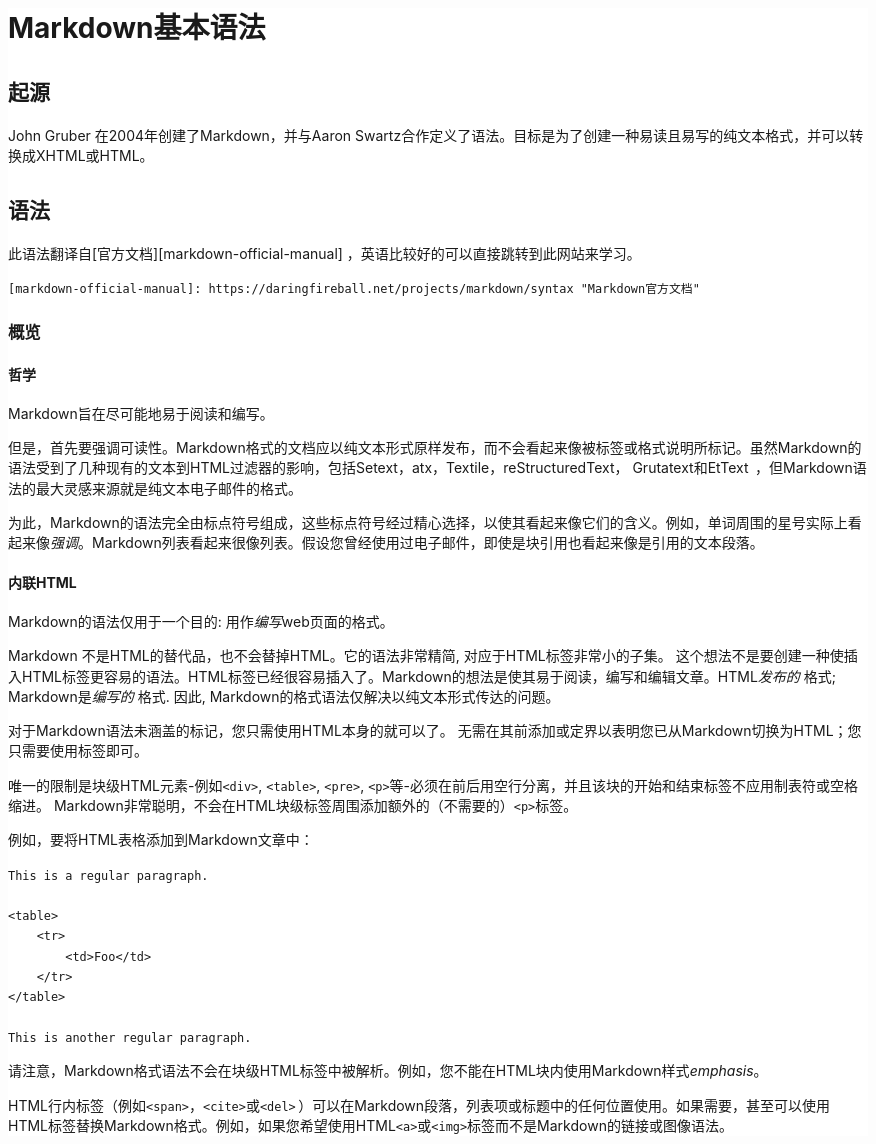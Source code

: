 # Markdown基本语法

## 起源

John Gruber 在2004年创建了Markdown，并与Aaron Swartz合作定义了语法。目标是为了创建一种易读且易写的纯文本格式，并可以转换成XHTML或HTML。


## 语法

此语法翻译自[官方文档][markdown-official-manual] ，英语比较好的可以直接跳转到此网站来学习。

    [markdown-official-manual]: https://daringfireball.net/projects/markdown/syntax "Markdown官方文档"

### 概览

#### 哲学

Markdown旨在尽可能地易于阅读和编写。

但是，首先要强调可读性。Markdown格式的文档应以纯文本形式原样发布，而不会看起来像被标签或格式说明所标记。虽然Markdown的语法受到了几种现有的文本到HTML过滤器的影响，包括Setext，atx，Textile，reStructuredText， Grutatext和EtText  ，但Markdown语法的最大灵感来源就是纯文本电子邮件的格式。

为此，Markdown的语法完全由标点符号组成，这些标点符号经过精心选择，以使其看起来像它们的含义。例如，单词周围的星号实际上看起来像*强调*。Markdown列表看起来很像列表。假设您曾经使用过电子邮件，即使是块引用也看起来像是引用的文本段落。

  [1]: http://docutils.sourceforge.net/mirror/setext.html
  [2]: http://www.aaronsw.com/2002/atx/
  [3]: http://textism.com/tools/textile/
  [4]: http://docutils.sourceforge.net/rst.html
  [5]: http://www.triptico.com/software/grutatxt.html
  [6]: http://ettext.taint.org/doc/

#### 内联HTML

Markdown的语法仅用于一个目的: 用作*编写*web页面的格式。

Markdown 不是HTML的替代品，也不会替掉HTML。它的语法非常精简, 对应于HTML标签非常小的子集。 这个想法不是要创建一种使插入HTML标签更容易的语法。HTML标签已经很容易插入了。Markdown的想法是使其易于阅读，编写和编辑文章。HTML*发布的* 格式; Markdown是*编写的*
格式. 因此, Markdown的格式语法仅解决以纯文本形式传达的问题。

对于Markdown语法未涵盖的标记，您只需使用HTML本身的就可以了。 无需在其前添加或定界以表明您已从Markdown切换为HTML；您只需要使用标签即可。

唯一的限制是块级HTML元素-例如`<div>`,
`<table>`, `<pre>`, `<p>`等-必须在前后用空行分离，并且该块的开始和结束标签不应用制表符或空格缩进。 Markdown非常聪明，不会在HTML块级标签周围添加额外的（不需要的）`<p>`标签。

例如，要将HTML表格添加到Markdown文章中：

    This is a regular paragraph.

    <table>
        <tr>
            <td>Foo</td>
        </tr>
    </table>

    This is another regular paragraph.

请注意，Markdown格式语法不会在块级HTML标签中被解析。例如，您不能在HTML块内使用Markdown样式*emphasis*。

HTML行内标签（例如`<span>`，`<cite>`或`<del>` ）可以在Markdown段落，列表项或标题中的任何位置使用。如果需要，甚至可以使用HTML标签替换Markdown格式。例如，如果您希望使用HTML`<a>`或`<img>`标签而不是Markdown的链接或图像语法。


  [bq]: #blockquote
  [l]:  #list
[github]: <https://stackoverflow.com/editing-help>
[StackOverflow]: <http://sourceforge.net/p/forge/documentation/markdown_syntax/>
[SourceForge]: <http://sourceforge.net/p/forge/documentation/markdown_syntax/>   
